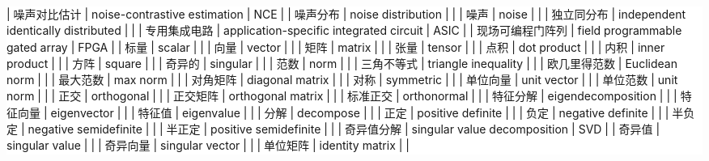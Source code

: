 | 噪声对比估计 | noise-contrastive estimation | NCE |
| 噪声分布 | noise distribution | |
| 噪声 | noise | |
| 独立同分布 | independent identically distributed | |
| 专用集成电路 | application-specific integrated circuit | ASIC |
| 现场可编程门阵列 | field programmable gated array | FPGA |
| 标量 | scalar | |
| 向量 | vector | |
| 矩阵 | matrix | |
| 张量 | tensor | |
| 点积 | dot product | |
| 内积 | inner product | |
| 方阵 | square | |
| 奇异的 | singular | |
| 范数 | norm | |
| 三角不等式 | triangle inequality | |
| 欧几里得范数 | Euclidean norm | |
| 最大范数 | max norm | |
| 对角矩阵 | diagonal matrix | |
| 对称 | symmetric | |
| 单位向量 | unit vector | |
| 单位范数 | unit norm | |
| 正交 | orthogonal | |
| 正交矩阵 | orthogonal matrix | |
| 标准正交 | orthonormal | |
| 特征分解 | eigendecomposition | |
| 特征向量 | eigenvector | |
| 特征值 | eigenvalue | |
| 分解 | decompose | |
| 正定 | positive definite | |
| 负定 | negative definite | |
| 半负定 | negative semidefinite | |
| 半正定 | positive semidefinite | |
| 奇异值分解 | singular value decomposition | SVD |
| 奇异值 | singular value | |
| 奇异向量 | singular vector | |
| 单位矩阵 | identity matrix | |